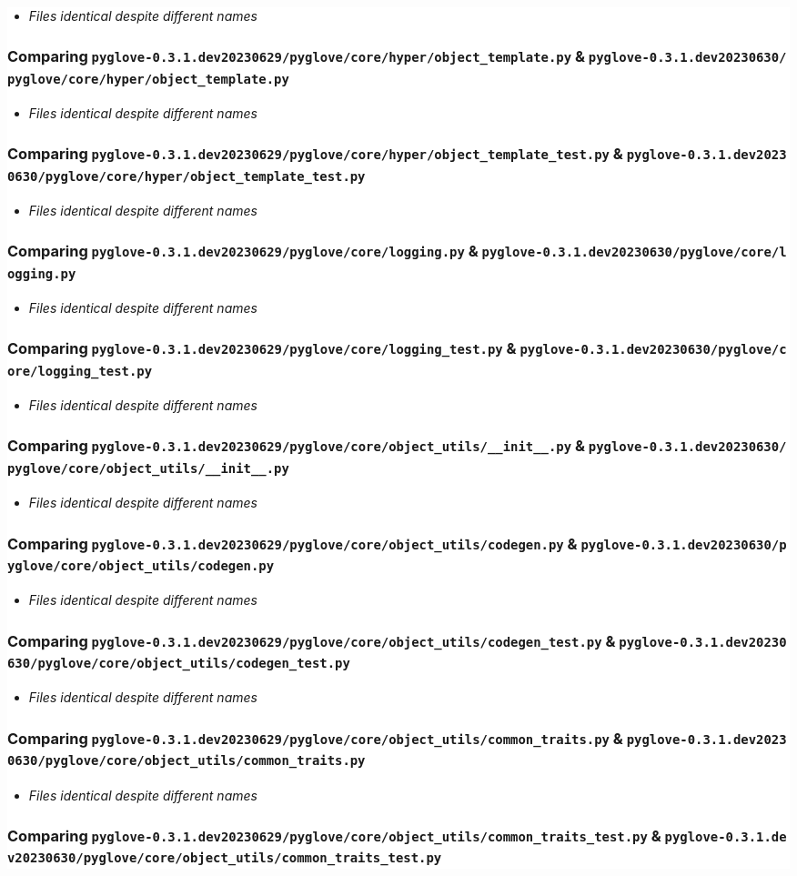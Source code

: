  * *Files identical despite different names*

### Comparing `pyglove-0.3.1.dev20230629/pyglove/core/hyper/object_template.py` & `pyglove-0.3.1.dev20230630/pyglove/core/hyper/object_template.py`

 * *Files identical despite different names*

### Comparing `pyglove-0.3.1.dev20230629/pyglove/core/hyper/object_template_test.py` & `pyglove-0.3.1.dev20230630/pyglove/core/hyper/object_template_test.py`

 * *Files identical despite different names*

### Comparing `pyglove-0.3.1.dev20230629/pyglove/core/logging.py` & `pyglove-0.3.1.dev20230630/pyglove/core/logging.py`

 * *Files identical despite different names*

### Comparing `pyglove-0.3.1.dev20230629/pyglove/core/logging_test.py` & `pyglove-0.3.1.dev20230630/pyglove/core/logging_test.py`

 * *Files identical despite different names*

### Comparing `pyglove-0.3.1.dev20230629/pyglove/core/object_utils/__init__.py` & `pyglove-0.3.1.dev20230630/pyglove/core/object_utils/__init__.py`

 * *Files identical despite different names*

### Comparing `pyglove-0.3.1.dev20230629/pyglove/core/object_utils/codegen.py` & `pyglove-0.3.1.dev20230630/pyglove/core/object_utils/codegen.py`

 * *Files identical despite different names*

### Comparing `pyglove-0.3.1.dev20230629/pyglove/core/object_utils/codegen_test.py` & `pyglove-0.3.1.dev20230630/pyglove/core/object_utils/codegen_test.py`

 * *Files identical despite different names*

### Comparing `pyglove-0.3.1.dev20230629/pyglove/core/object_utils/common_traits.py` & `pyglove-0.3.1.dev20230630/pyglove/core/object_utils/common_traits.py`

 * *Files identical despite different names*

### Comparing `pyglove-0.3.1.dev20230629/pyglove/core/object_utils/common_traits_test.py` & `pyglove-0.3.1.dev20230630/pyglove/core/object_utils/common_traits_test.py`
